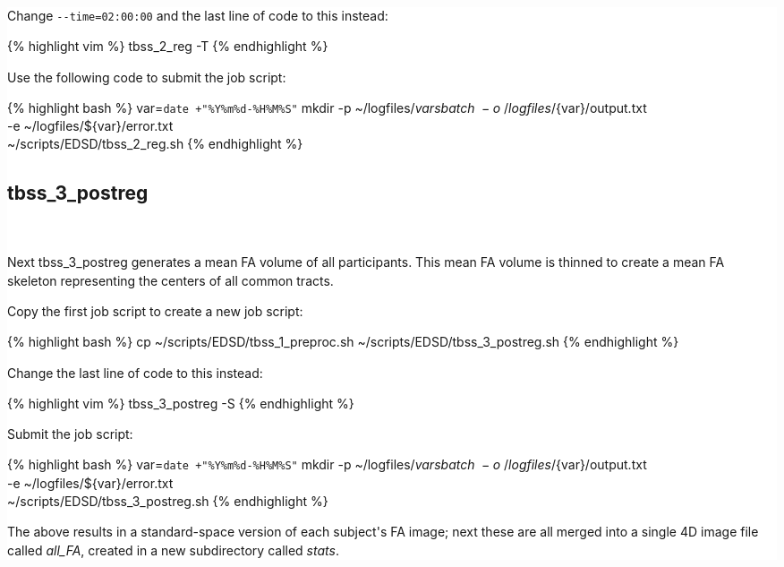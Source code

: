 Change `--time=02:00:00` and the last line of code to this instead:

{% highlight vim %}
tbss_2_reg -T
{% endhighlight %}

Use the following code to submit the job script:

{% highlight bash %}
var=`date +"%Y%m%d-%H%M%S"`
mkdir -p ~/logfiles/$var
sbatch \
-o ~/logfiles/${var}/output.txt \
-e ~/logfiles/${var}/error.txt \
~/scripts/EDSD/tbss_2_reg.sh
{% endhighlight %}

## tbss_3_postreg

<div class="embed-container">
<iframe src="https://player.vimeo.com/video/183678375" frameborder="0" webkitallowfullscreen mozallowfullscreen allowfullscreen></iframe>
</div>
<br>

Next tbss_3_postreg generates a mean FA volume of all participants. This mean FA volume is thinned to create a mean FA skeleton representing the centers of all common tracts.

Copy the first job script to create a new job script:

{% highlight bash %}
cp ~/scripts/EDSD/tbss_1_preproc.sh ~/scripts/EDSD/tbss_3_postreg.sh
{% endhighlight %}

Change the last line of code to this instead:

{% highlight vim %}
tbss_3_postreg -S
{% endhighlight %}

Submit the job script:

{% highlight bash %}
var=`date +"%Y%m%d-%H%M%S"`
mkdir -p ~/logfiles/$var
sbatch \
-o ~/logfiles/${var}/output.txt \
-e ~/logfiles/${var}/error.txt \
~/scripts/EDSD/tbss_3_postreg.sh
{% endhighlight %}

The above results in a standard-space version of each subject's FA image; next these are all merged into a single 4D image file called *all_FA*, created in a new subdirectory called *stats*. 
